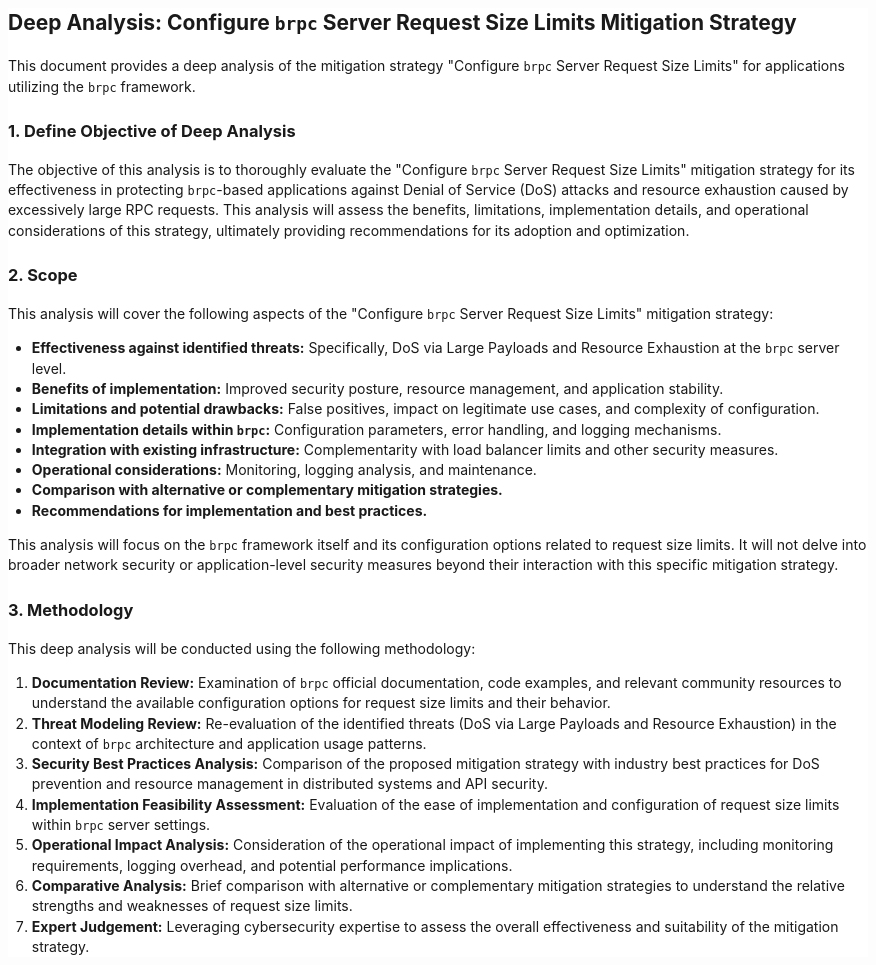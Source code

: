 ## Deep Analysis: Configure `brpc` Server Request Size Limits Mitigation Strategy

This document provides a deep analysis of the mitigation strategy "Configure `brpc` Server Request Size Limits" for applications utilizing the `brpc` framework.

### 1. Define Objective of Deep Analysis

The objective of this analysis is to thoroughly evaluate the "Configure `brpc` Server Request Size Limits" mitigation strategy for its effectiveness in protecting `brpc`-based applications against Denial of Service (DoS) attacks and resource exhaustion caused by excessively large RPC requests. This analysis will assess the benefits, limitations, implementation details, and operational considerations of this strategy, ultimately providing recommendations for its adoption and optimization.

### 2. Scope

This analysis will cover the following aspects of the "Configure `brpc` Server Request Size Limits" mitigation strategy:

*   **Effectiveness against identified threats:**  Specifically, DoS via Large Payloads and Resource Exhaustion at the `brpc` server level.
*   **Benefits of implementation:**  Improved security posture, resource management, and application stability.
*   **Limitations and potential drawbacks:**  False positives, impact on legitimate use cases, and complexity of configuration.
*   **Implementation details within `brpc`:**  Configuration parameters, error handling, and logging mechanisms.
*   **Integration with existing infrastructure:**  Complementarity with load balancer limits and other security measures.
*   **Operational considerations:**  Monitoring, logging analysis, and maintenance.
*   **Comparison with alternative or complementary mitigation strategies.**
*   **Recommendations for implementation and best practices.**

This analysis will focus on the `brpc` framework itself and its configuration options related to request size limits. It will not delve into broader network security or application-level security measures beyond their interaction with this specific mitigation strategy.

### 3. Methodology

This deep analysis will be conducted using the following methodology:

1.  **Documentation Review:**  Examination of `brpc` official documentation, code examples, and relevant community resources to understand the available configuration options for request size limits and their behavior.
2.  **Threat Modeling Review:**  Re-evaluation of the identified threats (DoS via Large Payloads and Resource Exhaustion) in the context of `brpc` architecture and application usage patterns.
3.  **Security Best Practices Analysis:**  Comparison of the proposed mitigation strategy with industry best practices for DoS prevention and resource management in distributed systems and API security.
4.  **Implementation Feasibility Assessment:**  Evaluation of the ease of implementation and configuration of request size limits within `brpc` server settings.
5.  **Operational Impact Analysis:**  Consideration of the operational impact of implementing this strategy, including monitoring requirements, logging overhead, and potential performance implications.
6.  **Comparative Analysis:**  Brief comparison with alternative or complementary mitigation strategies to understand the relative strengths and weaknesses of request size limits.
7.  **Expert Judgement:**  Leveraging cybersecurity expertise to assess the overall effectiveness and suitability of the mitigation strategy.
